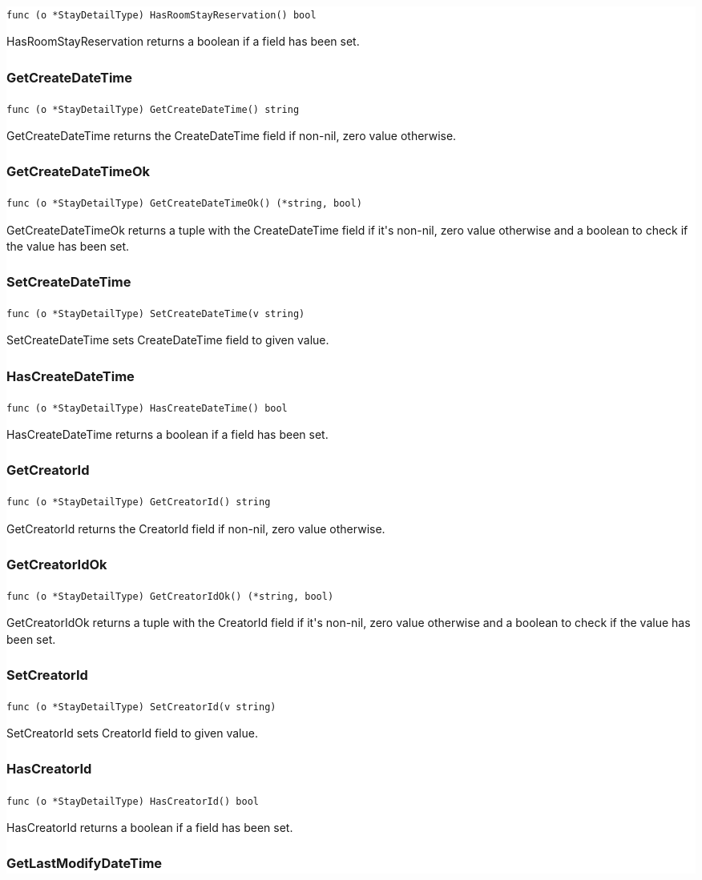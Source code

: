 `func (o *StayDetailType) HasRoomStayReservation() bool`

HasRoomStayReservation returns a boolean if a field has been set.

### GetCreateDateTime

`func (o *StayDetailType) GetCreateDateTime() string`

GetCreateDateTime returns the CreateDateTime field if non-nil, zero value otherwise.

### GetCreateDateTimeOk

`func (o *StayDetailType) GetCreateDateTimeOk() (*string, bool)`

GetCreateDateTimeOk returns a tuple with the CreateDateTime field if it's non-nil, zero value otherwise
and a boolean to check if the value has been set.

### SetCreateDateTime

`func (o *StayDetailType) SetCreateDateTime(v string)`

SetCreateDateTime sets CreateDateTime field to given value.

### HasCreateDateTime

`func (o *StayDetailType) HasCreateDateTime() bool`

HasCreateDateTime returns a boolean if a field has been set.

### GetCreatorId

`func (o *StayDetailType) GetCreatorId() string`

GetCreatorId returns the CreatorId field if non-nil, zero value otherwise.

### GetCreatorIdOk

`func (o *StayDetailType) GetCreatorIdOk() (*string, bool)`

GetCreatorIdOk returns a tuple with the CreatorId field if it's non-nil, zero value otherwise
and a boolean to check if the value has been set.

### SetCreatorId

`func (o *StayDetailType) SetCreatorId(v string)`

SetCreatorId sets CreatorId field to given value.

### HasCreatorId

`func (o *StayDetailType) HasCreatorId() bool`

HasCreatorId returns a boolean if a field has been set.

### GetLastModifyDateTime
